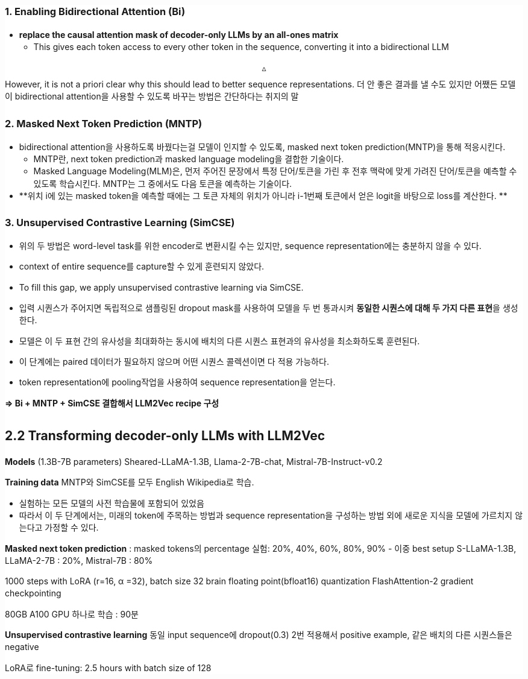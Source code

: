 ### 1. Enabling Bidirectional Attention (Bi)
- **replace the causal attention mask of decoder-only LLMs by an all-ones matrix**
  - This gives each token access to every other token in the sequence, converting it into a bidirectional LLM

$$\vartriangle$$ However, it is not a priori clear why this should lead to better sequence representations.
더 안 좋은 결과를 낼 수도 있지만 어쨌든 모델이 bidirectional attention을 사용할 수 있도록 바꾸는 방법은 간단하다는 취지의 말

### 2. Masked Next Token Prediction (MNTP)
- bidirectional attention을 사용하도록 바꿨다는걸 모델이 인지할 수 있도록, masked next token prediction(MNTP)을 통해 적응시킨다.
  - MNTP란, next token prediction과 masked language modeling을 결합한 기술이다.
  - Masked Language Modeling(MLM)은, 먼저 주어진 문장에서 특정 단어/토큰을 가린 후 전후 맥락에 맞게 가려진 단어/토큰을 예측할 수 있도록 학습시킨다. MNTP는 그 중에서도 다음 토큰을 예측하는 기술이다.
- **위치 i에 있는 masked token을 예측할 때에는 그 토큰 자체의 위치가 아니라 i-1번째 토큰에서 얻은 logit을 바탕으로 loss를 계산한다. **

### 3. Unsupervised Contrastive Learning (SimCSE)
- 위의 두 방법은 word-level task를 위한 encoder로 변환시킬 수는 있지만, sequence representation에는 충분하지 않을 수 있다.
- context of entire sequence를 capture할 수 있게 훈련되지 않았다.
- To fill this gap, we apply unsupervised contrastive learning via SimCSE.

- 입력 시퀀스가 주어지면 독립적으로 샘플링된 dropout mask를 사용하여 모델을 두 번 통과시켜 **동일한 시퀀스에 대해 두 가지 다른 표현**을 생성한다.
- 모델은 이 두 표현 간의 유사성을 최대화하는 동시에 배치의 다른 시퀀스 표현과의 유사성을 최소화하도록 훈련된다.
- 이 단계에는 paired 데이터가 필요하지 않으며 어떤 시퀀스 콜렉션이면 다 적용 가능하다.
- token representation에 pooling작업을 사용하여 sequence representation을 얻는다.

**=> Bi + MNTP + SimCSE 결합해서 LLM2Vec recipe 구성**

## 2.2 Transforming decoder-only LLMs with LLM2Vec

**Models** (1.3B-7B parameters)
Sheared-LLaMA-1.3B, Llama-2-7B-chat, Mistral-7B-Instruct-v0.2

**Training data**
MNTP와 SimCSE를 모두 English Wikipedia로 학습.
- 실험하는 모든 모델의 사전 학습물에 포함되어 있었음
- 따라서 이 두 단계에서는, 미래의 token에 주목하는 방법과 sequence representation을 구성하는 방법 외에 새로운 지식을 모델에 가르치지 않는다고 가정할 수 있다.

**Masked next token prediction**
: masked tokens의 percentage 실험: 20%, 40%, 60%, 80%, 90% - 이중 best setup
S-LLaMA-1.3B, LLaMA-2-7B : 20%, Mistral-7B : 80%

1000 steps with LoRA (r=16, α =32), batch size 32
brain floating point(bfloat16) quantization
FlashAttention-2
gradient checkpointing

80GB A100 GPU 하나로 학습 : 90분

**Unsupervised contrastive learning**
동일 input sequence에 dropout(0.3) 2번 적용해서 positive example, 같은 배치의 다른 시퀀스들은 negative

LoRA로 fine-tuning: 2.5 hours with batch size of 128
